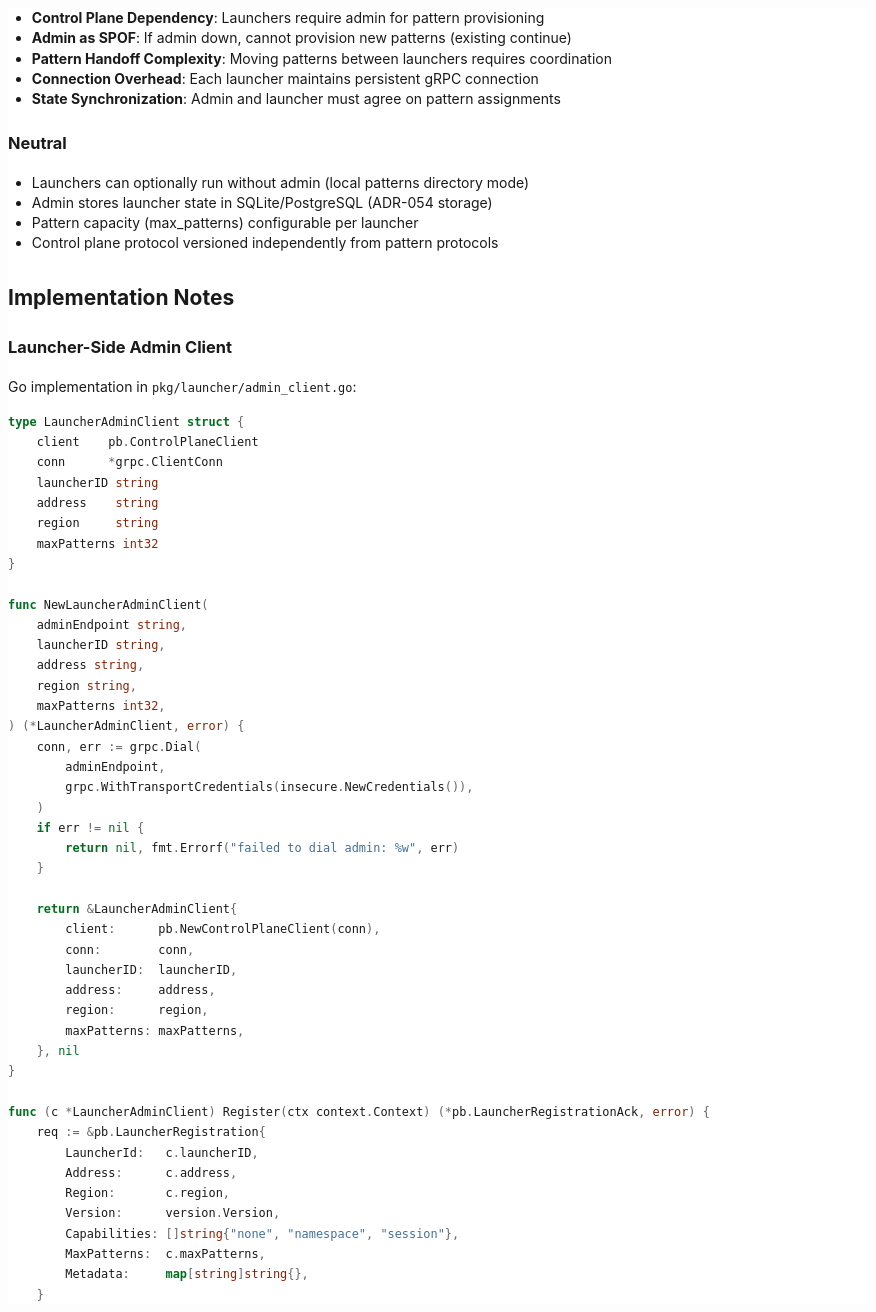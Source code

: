 - **Control Plane Dependency**: Launchers require admin for pattern provisioning
- **Admin as SPOF**: If admin down, cannot provision new patterns (existing continue)
- **Pattern Handoff Complexity**: Moving patterns between launchers requires coordination
- **Connection Overhead**: Each launcher maintains persistent gRPC connection
- **State Synchronization**: Admin and launcher must agree on pattern assignments

### Neutral

- Launchers can optionally run without admin (local patterns directory mode)
- Admin stores launcher state in SQLite/PostgreSQL (ADR-054 storage)
- Pattern capacity (max_patterns) configurable per launcher
- Control plane protocol versioned independently from pattern protocols

## Implementation Notes

### Launcher-Side Admin Client

Go implementation in `pkg/launcher/admin_client.go`:

```go
type LauncherAdminClient struct {
    client    pb.ControlPlaneClient
    conn      *grpc.ClientConn
    launcherID string
    address    string
    region     string
    maxPatterns int32
}

func NewLauncherAdminClient(
    adminEndpoint string,
    launcherID string,
    address string,
    region string,
    maxPatterns int32,
) (*LauncherAdminClient, error) {
    conn, err := grpc.Dial(
        adminEndpoint,
        grpc.WithTransportCredentials(insecure.NewCredentials()),
    )
    if err != nil {
        return nil, fmt.Errorf("failed to dial admin: %w", err)
    }

    return &LauncherAdminClient{
        client:      pb.NewControlPlaneClient(conn),
        conn:        conn,
        launcherID:  launcherID,
        address:     address,
        region:      region,
        maxPatterns: maxPatterns,
    }, nil
}

func (c *LauncherAdminClient) Register(ctx context.Context) (*pb.LauncherRegistrationAck, error) {
    req := &pb.LauncherRegistration{
        LauncherId:   c.launcherID,
        Address:      c.address,
        Region:       c.region,
        Version:      version.Version,
        Capabilities: []string{"none", "namespace", "session"},
        MaxPatterns:  c.maxPatterns,
        Metadata:     map[string]string{},
    }
```